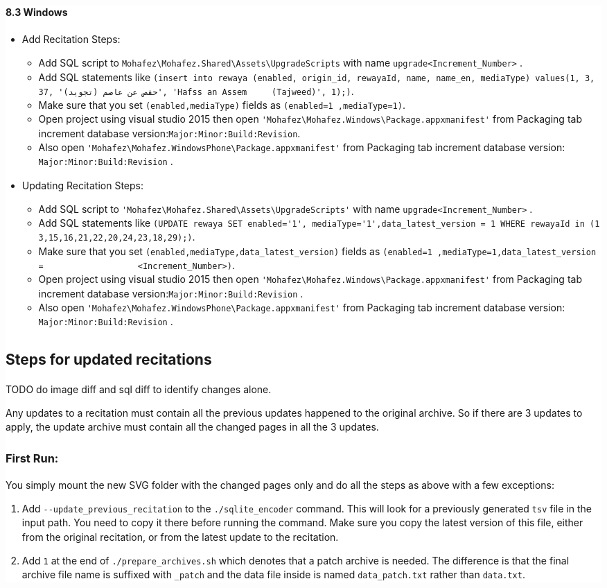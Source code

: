 #### 8.3 Windows
* Add Recitation Steps:
  - Add SQL script to `Mohafez\Mohafez.Shared\Assets\UpgradeScripts` with name `upgrade<Increment_Number>` .
  - Add SQL statements like 
   `(insert into rewaya (enabled, origin_id, rewayaId, name, name_en, mediaType) values(1, 3, 37, 'حفص عن عاصم (تجويد)', 'Hafss an Assem     (Tajweed)', 1);)`.
  - Make sure that you set `(enabled,mediaType)` fields as `(enabled=1 ,mediaType=1)`.
  - Open project using visual studio 2015 then open  `'Mohafez\Mohafez.Windows\Package.appxmanifest'` from Packaging tab increment database   version:`Major:Minor:Build:Revision`.
  - Also open  `'Mohafez\Mohafez.WindowsPhone\Package.appxmanifest'` from Packaging tab increment database version:  
    `Major:Minor:Build:Revision` .

* Updating Recitation Steps:
  - Add SQL script to `'Mohafez\Mohafez.Shared\Assets\UpgradeScripts'` with name `upgrade<Increment_Number>` .
  - Add SQL statements  like
    `(UPDATE rewaya SET enabled='1', mediaType='1',data_latest_version = 1 WHERE rewayaId in (13,15,16,21,22,20,24,23,18,29);)`.
  - Make sure that you set `(enabled,mediaType,data_latest_version)` fields as `(enabled=1 ,mediaType=1,data_latest_version =                   <Increment_Number>)`.
  - Open project using visual studio 2015 then open  `'Mohafez\Mohafez.Windows\Package.appxmanifest'` from Packaging tab increment database     version:`Major:Minor:Build:Revision` .
  - Also open  `'Mohafez\Mohafez.WindowsPhone\Package.appxmanifest'` from Packaging tab increment database version:     
    `Major:Minor:Build:Revision` .

## Steps for updated recitations

TODO do image diff and sql diff to identify changes alone.

Any updates to a recitation must contain all the previous updates
happened to the original archive. So if there are 3
updates to apply, the update archive must contain all the changed pages
in all the 3 updates.

### First Run:

You simply mount the new SVG folder with the changed pages only
and do all the steps as above with a few exceptions:

1. Add `--update_previous_recitation` to the `./sqlite_encoder` command.
This will look for a previously generated `tsv` file in the input path.
You need to copy it there before running the command. Make sure
you copy the latest version of this file, either from the original
recitation, or from the latest update to the recitation.

2. Add `1` at the end of `./prepare_archives.sh` which denotes that
a patch archive is needed. The difference is that the final archive
file name is suffixed with `_patch` and the data file inside is
named `data_patch.txt` rather than `data.txt`.
